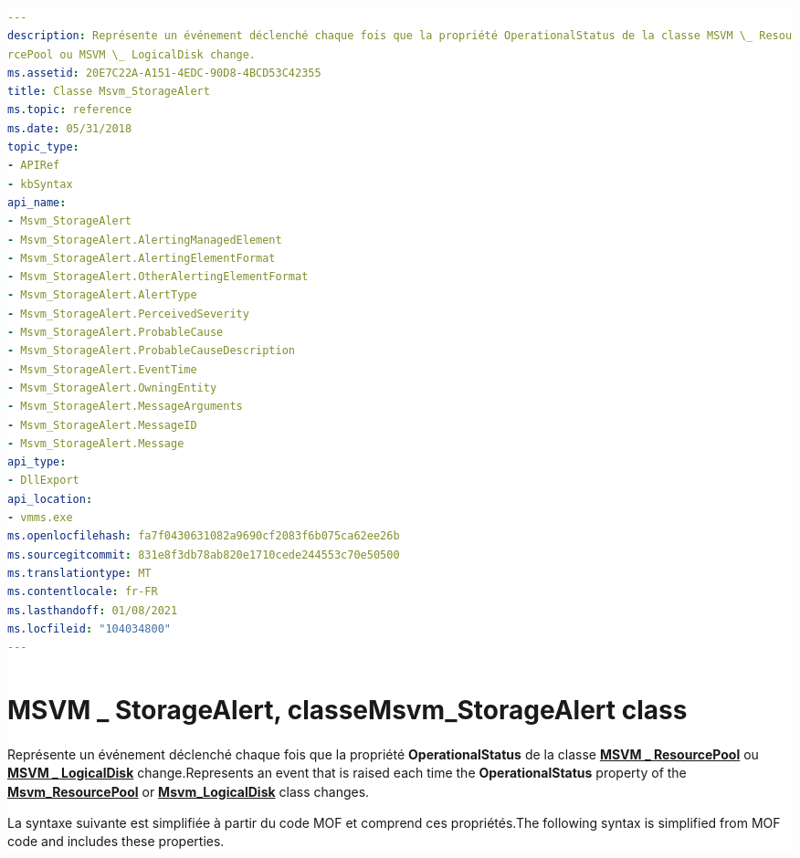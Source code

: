 ```yaml
---
description: Représente un événement déclenché chaque fois que la propriété OperationalStatus de la classe MSVM \_ ResourcePool ou MSVM \_ LogicalDisk change.
ms.assetid: 20E7C22A-A151-4EDC-90D8-4BCD53C42355
title: Classe Msvm_StorageAlert
ms.topic: reference
ms.date: 05/31/2018
topic_type:
- APIRef
- kbSyntax
api_name:
- Msvm_StorageAlert
- Msvm_StorageAlert.AlertingManagedElement
- Msvm_StorageAlert.AlertingElementFormat
- Msvm_StorageAlert.OtherAlertingElementFormat
- Msvm_StorageAlert.AlertType
- Msvm_StorageAlert.PerceivedSeverity
- Msvm_StorageAlert.ProbableCause
- Msvm_StorageAlert.ProbableCauseDescription
- Msvm_StorageAlert.EventTime
- Msvm_StorageAlert.OwningEntity
- Msvm_StorageAlert.MessageArguments
- Msvm_StorageAlert.MessageID
- Msvm_StorageAlert.Message
api_type:
- DllExport
api_location:
- vmms.exe
ms.openlocfilehash: fa7f0430631082a9690cf2083f6b075ca62ee26b
ms.sourcegitcommit: 831e8f3db78ab820e1710cede244553c70e50500
ms.translationtype: MT
ms.contentlocale: fr-FR
ms.lasthandoff: 01/08/2021
ms.locfileid: "104034800"
---
```

# <a name="msvm_storagealert-class"></a><span data-ttu-id="83c71-103">MSVM \_ StorageAlert, classe</span><span class="sxs-lookup"><span data-stu-id="83c71-103">Msvm\_StorageAlert class</span></span>

<span data-ttu-id="83c71-104">Représente un événement déclenché chaque fois que la propriété **OperationalStatus** de la classe [**MSVM \_ ResourcePool**](msvm-resourcepool.md) ou [**MSVM \_ LogicalDisk**](msvm-logicaldisk.md) change.</span><span class="sxs-lookup"><span data-stu-id="83c71-104">Represents an event that is raised each time the **OperationalStatus** property of the [**Msvm\_ResourcePool**](msvm-resourcepool.md) or [**Msvm\_LogicalDisk**](msvm-logicaldisk.md) class changes.</span></span>

<span data-ttu-id="83c71-105">La syntaxe suivante est simplifiée à partir du code MOF et comprend ces propriétés.</span><span class="sxs-lookup"><span data-stu-id="83c71-105">The following syntax is simplified from MOF code and includes these properties.</span></span>
